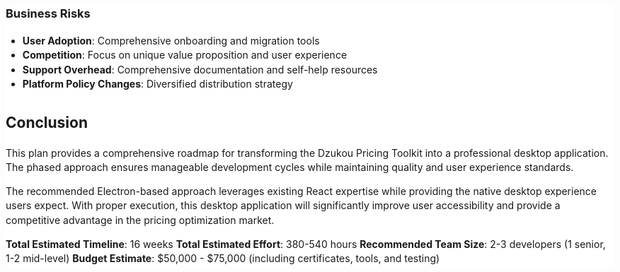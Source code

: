 ### Business Risks
- **User Adoption**: Comprehensive onboarding and migration tools
- **Competition**: Focus on unique value proposition and user experience
- **Support Overhead**: Comprehensive documentation and self-help resources
- **Platform Policy Changes**: Diversified distribution strategy

## Conclusion

This plan provides a comprehensive roadmap for transforming the Dzukou Pricing Toolkit into a professional desktop application. The phased approach ensures manageable development cycles while maintaining quality and user experience standards.

The recommended Electron-based approach leverages existing React expertise while providing the native desktop experience users expect. With proper execution, this desktop application will significantly improve user accessibility and provide a competitive advantage in the pricing optimization market.

**Total Estimated Timeline**: 16 weeks
**Total Estimated Effort**: 380-540 hours
**Recommended Team Size**: 2-3 developers (1 senior, 1-2 mid-level)
**Budget Estimate**: $50,000 - $75,000 (including certificates, tools, and testing)